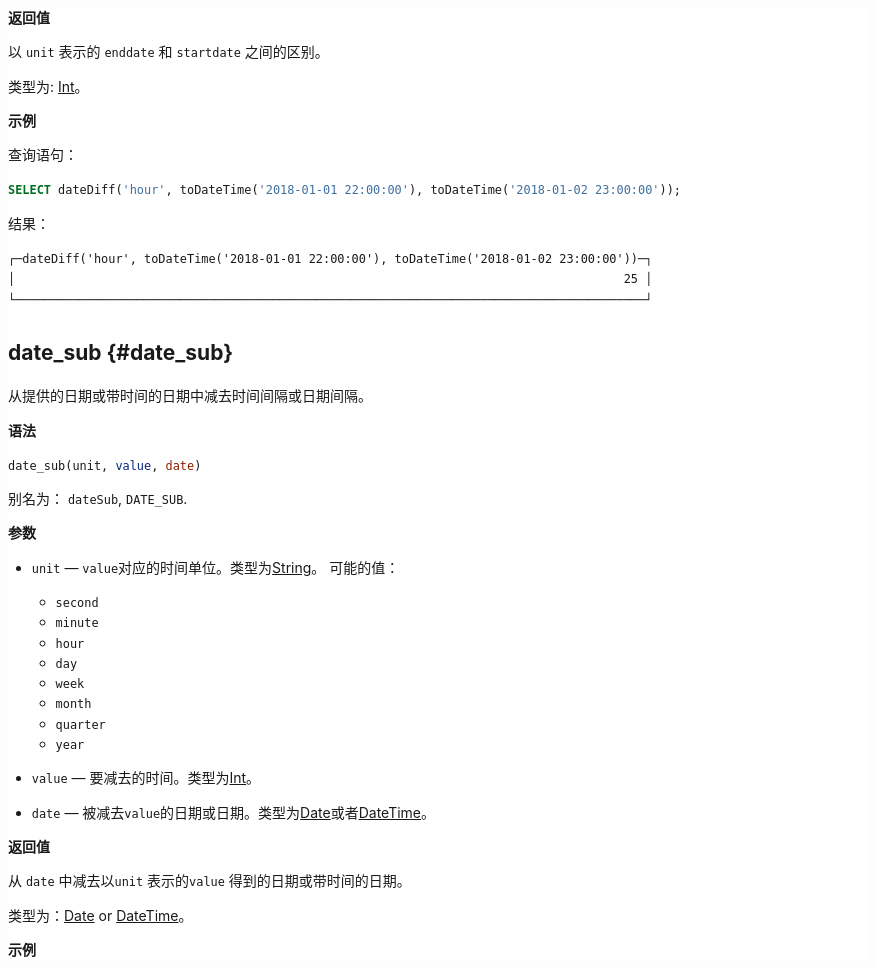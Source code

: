 **返回值**

以 `unit` 表示的 `enddate` 和 `startdate` 之间的区别。

类型为: [Int](../../sql-reference/data-types/int-uint.md)。

**示例**

查询语句：

``` sql
SELECT dateDiff('hour', toDateTime('2018-01-01 22:00:00'), toDateTime('2018-01-02 23:00:00'));
```

结果：

``` text
┌─dateDiff('hour', toDateTime('2018-01-01 22:00:00'), toDateTime('2018-01-02 23:00:00'))─┐
│                                                                                     25 │
└────────────────────────────────────────────────────────────────────────────────────────┘
```

## date_sub {#date_sub}

从提供的日期或带时间的日期中减去时间间隔或日期间隔。

**语法**

``` sql
date_sub(unit, value, date)
```

别名为： `dateSub`, `DATE_SUB`.

**参数**

-   `unit` — `value`对应的时间单位。类型为[String](../../sql-reference/data-types/string.md)。
    可能的值：

    - `second`
    - `minute`
    - `hour`
    - `day`
    - `week`
    - `month`
    - `quarter`
    - `year`

-   `value` — 要减去的时间。类型为[Int](../../sql-reference/data-types/int-uint.md)。
-   `date` — 被减去`value`的日期或日期。类型为[Date](../../sql-reference/data-types/date.md)或者[DateTime](../../sql-reference/data-types/datetime.md)。

**返回值**

从 `date` 中减去以`unit` 表示的`value` 得到的日期或带时间的日期。

类型为：[Date](../../sql-reference/data-types/date.md) or [DateTime](../../sql-reference/data-types/datetime.md)。

**示例**
